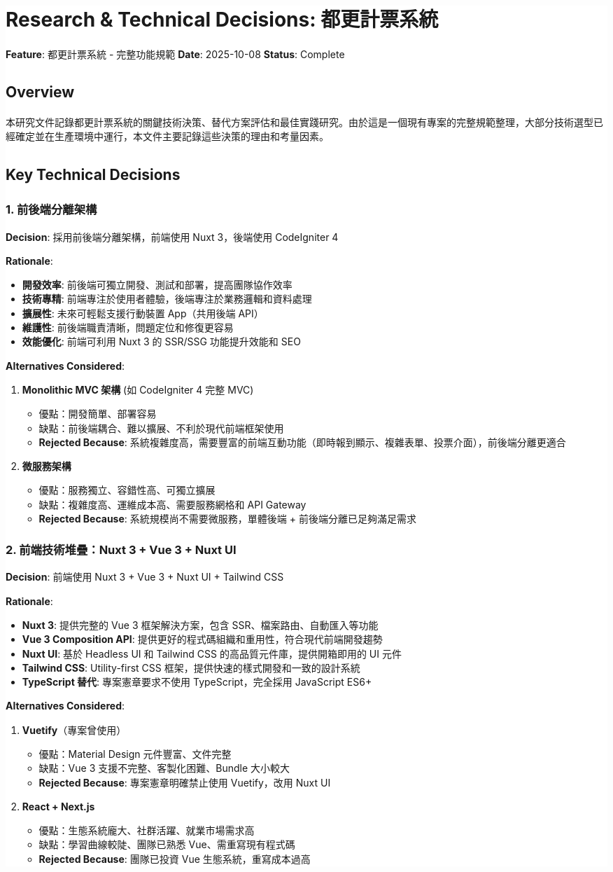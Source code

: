 # Research & Technical Decisions: 都更計票系統

**Feature**: 都更計票系統 - 完整功能規範
**Date**: 2025-10-08
**Status**: Complete

## Overview

本研究文件記錄都更計票系統的關鍵技術決策、替代方案評估和最佳實踐研究。由於這是一個現有專案的完整規範整理，大部分技術選型已經確定並在生產環境中運行，本文件主要記錄這些決策的理由和考量因素。

## Key Technical Decisions

### 1. 前後端分離架構

**Decision**: 採用前後端分離架構，前端使用 Nuxt 3，後端使用 CodeIgniter 4

**Rationale**:
- **開發效率**: 前後端可獨立開發、測試和部署，提高團隊協作效率
- **技術專精**: 前端專注於使用者體驗，後端專注於業務邏輯和資料處理
- **擴展性**: 未來可輕鬆支援行動裝置 App（共用後端 API）
- **維護性**: 前後端職責清晰，問題定位和修復更容易
- **效能優化**: 前端可利用 Nuxt 3 的 SSR/SSG 功能提升效能和 SEO

**Alternatives Considered**:
1. **Monolithic MVC 架構** (如 CodeIgniter 4 完整 MVC)
   - 優點：開發簡單、部署容易
   - 缺點：前後端耦合、難以擴展、不利於現代前端框架使用
   - **Rejected Because**: 系統複雜度高，需要豐富的前端互動功能（即時報到顯示、複雜表單、投票介面），前後端分離更適合

2. **微服務架構**
   - 優點：服務獨立、容錯性高、可獨立擴展
   - 缺點：複雜度高、運維成本高、需要服務網格和 API Gateway
   - **Rejected Because**: 系統規模尚不需要微服務，單體後端 + 前後端分離已足夠滿足需求

### 2. 前端技術堆疊：Nuxt 3 + Vue 3 + Nuxt UI

**Decision**: 前端使用 Nuxt 3 + Vue 3 + Nuxt UI + Tailwind CSS

**Rationale**:
- **Nuxt 3**: 提供完整的 Vue 3 框架解決方案，包含 SSR、檔案路由、自動匯入等功能
- **Vue 3 Composition API**: 提供更好的程式碼組織和重用性，符合現代前端開發趨勢
- **Nuxt UI**: 基於 Headless UI 和 Tailwind CSS 的高品質元件庫，提供開箱即用的 UI 元件
- **Tailwind CSS**: Utility-first CSS 框架，提供快速的樣式開發和一致的設計系統
- **TypeScript 替代**: 專案憲章要求不使用 TypeScript，完全採用 JavaScript ES6+

**Alternatives Considered**:
1. **Vuetify**（專案曾使用）
   - 優點：Material Design 元件豐富、文件完整
   - 缺點：Vue 3 支援不完整、客製化困難、Bundle 大小較大
   - **Rejected Because**: 專案憲章明確禁止使用 Vuetify，改用 Nuxt UI

2. **React + Next.js**
   - 優點：生態系統龐大、社群活躍、就業市場需求高
   - 缺點：學習曲線較陡、團隊已熟悉 Vue、需重寫現有程式碼
   - **Rejected Because**: 團隊已投資 Vue 生態系統，重寫成本過高
